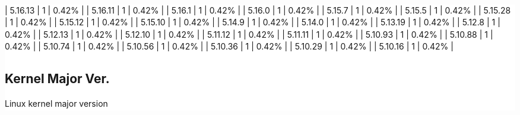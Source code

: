 | 5.16.13 | 1         | 0.42%   |
| 5.16.11 | 1         | 0.42%   |
| 5.16.1  | 1         | 0.42%   |
| 5.16.0  | 1         | 0.42%   |
| 5.15.7  | 1         | 0.42%   |
| 5.15.5  | 1         | 0.42%   |
| 5.15.28 | 1         | 0.42%   |
| 5.15.12 | 1         | 0.42%   |
| 5.15.10 | 1         | 0.42%   |
| 5.14.9  | 1         | 0.42%   |
| 5.14.0  | 1         | 0.42%   |
| 5.13.19 | 1         | 0.42%   |
| 5.12.8  | 1         | 0.42%   |
| 5.12.13 | 1         | 0.42%   |
| 5.12.10 | 1         | 0.42%   |
| 5.11.12 | 1         | 0.42%   |
| 5.11.11 | 1         | 0.42%   |
| 5.10.93 | 1         | 0.42%   |
| 5.10.88 | 1         | 0.42%   |
| 5.10.74 | 1         | 0.42%   |
| 5.10.56 | 1         | 0.42%   |
| 5.10.36 | 1         | 0.42%   |
| 5.10.29 | 1         | 0.42%   |
| 5.10.16 | 1         | 0.42%   |

Kernel Major Ver.
-----------------

Linux kernel major version

